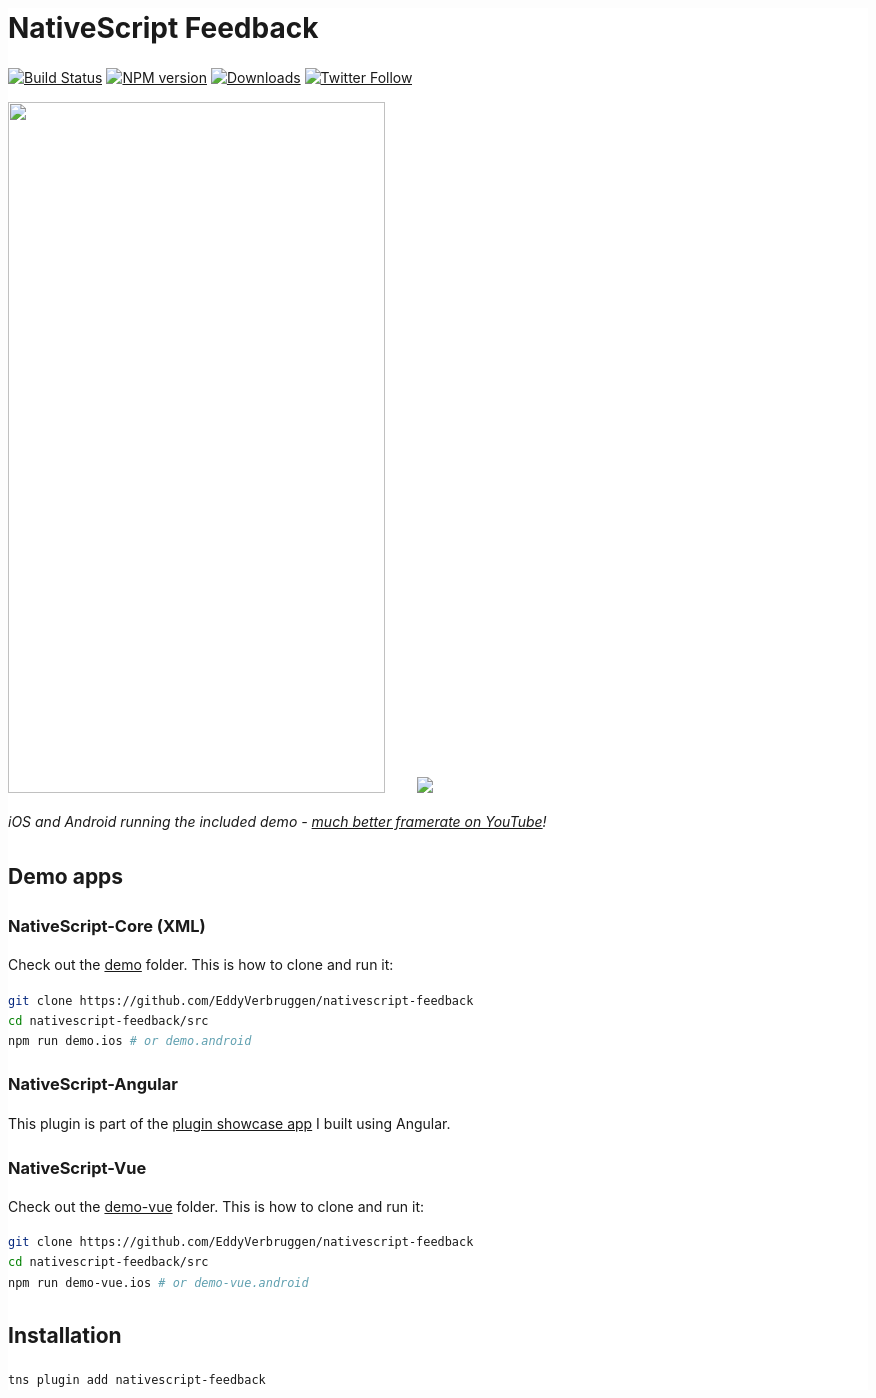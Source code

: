 # NativeScript Feedback

[![Build Status][build-status]][build-url]
[![NPM version][npm-image]][npm-url]
[![Downloads][downloads-image]][npm-url]
[![Twitter Follow][twitter-image]][twitter-url]

[build-status]:https://travis-ci.org/EddyVerbruggen/nativescript-feedback.svg?branch=master
[build-url]:https://travis-ci.org/EddyVerbruggen/nativescript-feedback
[npm-image]:http://img.shields.io/npm/v/nativescript-feedback.svg
[npm-url]:https://npmjs.org/package/nativescript-feedback
[downloads-image]:http://img.shields.io/npm/dm/nativescript-feedback.svg
[twitter-image]:https://img.shields.io/twitter/follow/eddyverbruggen.svg?style=social&label=Follow%20me
[twitter-url]:https://twitter.com/eddyverbruggen


<img src="https://github.com/EddyVerbruggen/nativescript-feedback/raw/master/media/demo-ios.gif" width="377px" height="691px"/>&nbsp;&nbsp;&nbsp;&nbsp;&nbsp;&nbsp;&nbsp;
<img src="https://github.com/EddyVerbruggen/nativescript-feedback/raw/master/media/demo-android.gif" height="691px"/>


_iOS and Android running the included demo - [much better framerate on YouTube](https://www.youtube.com/watch?v=A3jX5g9msm0)!_

## Demo apps
 
### NativeScript-Core (XML)
Check out the [demo](/demo) folder. This is how to clone and run it:

```bash
git clone https://github.com/EddyVerbruggen/nativescript-feedback
cd nativescript-feedback/src
npm run demo.ios # or demo.android
```

### NativeScript-Angular
This plugin is part of the [plugin showcase app](https://github.com/EddyVerbruggen/nativescript-pluginshowcase/tree/master/app/feedback) I built using Angular.

### NativeScript-Vue
Check out the [demo-vue](/demo-vue) folder. This is how to clone and run it:

```bash
git clone https://github.com/EddyVerbruggen/nativescript-feedback
cd nativescript-feedback/src
npm run demo-vue.ios # or demo-vue.android
```

## Installation
```bash
tns plugin add nativescript-feedback
```
